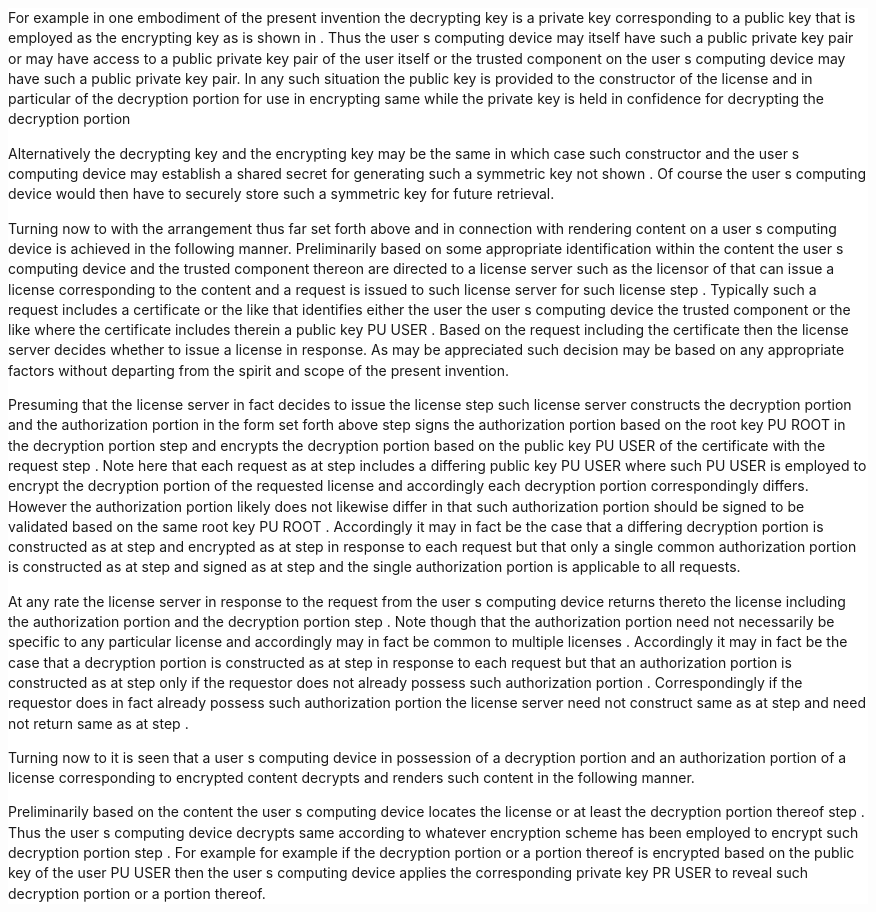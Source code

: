 For example in one embodiment of the present invention the decrypting key is a private key corresponding to a public key that is employed as the encrypting key as is shown in . Thus the user s computing device may itself have such a public private key pair or may have access to a public private key pair of the user itself or the trusted component on the user s computing device may have such a public private key pair. In any such situation the public key is provided to the constructor of the license and in particular of the decryption portion for use in encrypting same while the private key is held in confidence for decrypting the decryption portion

Alternatively the decrypting key and the encrypting key may be the same in which case such constructor and the user s computing device may establish a shared secret for generating such a symmetric key not shown . Of course the user s computing device would then have to securely store such a symmetric key for future retrieval.

Turning now to with the arrangement thus far set forth above and in connection with rendering content on a user s computing device is achieved in the following manner. Preliminarily based on some appropriate identification within the content the user s computing device and the trusted component thereon are directed to a license server such as the licensor of that can issue a license corresponding to the content and a request is issued to such license server for such license step . Typically such a request includes a certificate or the like that identifies either the user the user s computing device the trusted component or the like where the certificate includes therein a public key PU USER . Based on the request including the certificate then the license server decides whether to issue a license in response. As may be appreciated such decision may be based on any appropriate factors without departing from the spirit and scope of the present invention.

Presuming that the license server in fact decides to issue the license step such license server constructs the decryption portion and the authorization portion in the form set forth above step signs the authorization portion based on the root key PU ROOT in the decryption portion step and encrypts the decryption portion based on the public key PU USER of the certificate with the request step . Note here that each request as at step includes a differing public key PU USER where such PU USER is employed to encrypt the decryption portion of the requested license and accordingly each decryption portion correspondingly differs. However the authorization portion likely does not likewise differ in that such authorization portion should be signed to be validated based on the same root key PU ROOT . Accordingly it may in fact be the case that a differing decryption portion is constructed as at step and encrypted as at step in response to each request but that only a single common authorization portion is constructed as at step and signed as at step and the single authorization portion is applicable to all requests.

At any rate the license server in response to the request from the user s computing device returns thereto the license including the authorization portion and the decryption portion step . Note though that the authorization portion need not necessarily be specific to any particular license and accordingly may in fact be common to multiple licenses . Accordingly it may in fact be the case that a decryption portion is constructed as at step in response to each request but that an authorization portion is constructed as at step only if the requestor does not already possess such authorization portion . Correspondingly if the requestor does in fact already possess such authorization portion the license server need not construct same as at step and need not return same as at step .

Turning now to it is seen that a user s computing device in possession of a decryption portion and an authorization portion of a license corresponding to encrypted content decrypts and renders such content in the following manner.

Preliminarily based on the content the user s computing device locates the license or at least the decryption portion thereof step . Thus the user s computing device decrypts same according to whatever encryption scheme has been employed to encrypt such decryption portion step . For example for example if the decryption portion or a portion thereof is encrypted based on the public key of the user PU USER then the user s computing device applies the corresponding private key PR USER to reveal such decryption portion or a portion thereof.
